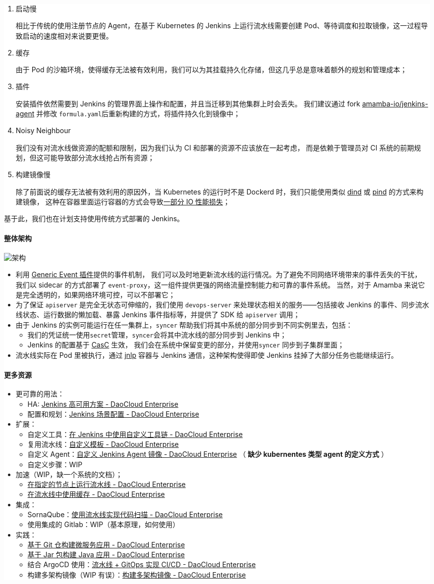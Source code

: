 1. 启动慢

    相比于传统的使用注册节点的 Agent，在基于 Kubernetes 的 Jenkins 上运行流水线需要创建
    Pod、等待调度和拉取镜像，这一过程导致启动的速度相对来说要更慢。

2. 缓存

    由于 Pod 的沙箱环境，使得缓存无法被有效利用，我们可以为其挂载持久化存储，但这几乎总是意味着额外的规划和管理成本；

3. 插件

    安装插件依然需要到 Jenkins 的管理界面上操作和配置，并且当迁移到其他集群上时会丢失。
    我们建议通过 fork [amamba-io/jenkins-agent](https://github.com/amamba-io/jenkins-agent)
    并修改 `formula.yaml`后重新构建的方式，将插件持久化到镜像中；

4. Noisy Neighbour

    我们没有对流水线做资源的配额和限制，因为我们认为 CI 和部署的资源不应该放在一起考虑，
    而是依赖于管理员对 CI 系统的前期规划，但这可能导致部分流水线抢占所有资源；

5. 构建镜像慢

    除了前面说的缓存无法被有效利用的原因外，当 Kubernetes 的运行时不是 Dockerd 时，我们只能使用类似
    [dind](https://hub.docker.com/_/docker) 或 [pind](https://podman.io/) 的方式来构建镜像，
    这种在容器里面运行容器的方式会导致[一部分 IO 性能损失](https://www.alibabacloud.com/blog/container-security-a-look-at-rootless-containers_595153)；

基于此，我们也在计划支持使用传统方式部署的 Jenkins。

#### 整体架构

![架构](../images/amamba-jenkins.excalidraw.png)

- 利用 [Generic Event 插件](https://plugins.jenkins.io/generic-event/)提供的事件机制，
  我们可以及时地更新流水线的运行情况。为了避免不同网络环境带来的事件丢失的干扰，
  我们以 sidecar 的方式部署了 `event-proxy`，这一组件提供更强的网络流量控制能力和可靠的事件系统。
  当然，对于 Amamba 来说它是完全透明的，如果网络环境可控，可以不部署它；
- 为了保证 `apiserver` 是完全无状态可伸缩的，我们使用 `devops-server` 来处理状态相关的服务——包括接收
  Jenkins 的事件、同步流水线状态、运行数据的懒加载、暴露 Jenkins 事件指标等，并提供了 SDK 给 `apiserver` 调用；
- 由于 Jenkins 的实例可能运行在任一集群上，`syncer` 帮助我们将其中系统的部分同步到不同实例里去，包括：
    - 我们的凭证统一使用`secret`管理，`syncer`会将其中流水线的部分同步到 Jenkins 中；
    - Jenkins 的配置基于 [CasC](https://www.jenkins.io/projects/jcasc/) 生效，
      我们会在系统中保留变更的部分，并使用`syncer` 同步到子集群里面；
- 流水线实际在 Pod 里被执行，通过 [jnlp](https://hub.docker.com/r/jenkins/inbound-agent)
  容器与 Jenkins 通信，这种架构使得即使 Jenkins 挂掉了大部分任务也能继续运行。

#### 更多资源

- 更可靠的用法：
    - HA: [Jenkins 高可用方案 - DaoCloud Enterprise](../quickstart/jenkins-HA.md)
    - 配置和规划：[Jenkins 场景配置 - DaoCloud Enterprise](../quickstart/scenarios-config.md)
- 扩展：
    - 自定义工具：[在 Jenkins 中使用自定义工具链 - DaoCloud Enterprise](../quickstart/jenkins-custom.md)
    - 复用流水线：[自定义模板 - DaoCloud Enterprise](../user-guide/pipeline/template/custom-template.md)
    - 自定义 Agent：[自定义 Jenkins Agent 镜像 - DaoCloud Enterprise](../user-guide/pipeline/jenkins-agent.md)
     （ __缺少 kubernentes 类型 agent 的定义方式__ ）
    - 自定义步骤：WIP
- 加速（WIP，缺一个系统的文档）；
    - [在指定的节点上运行流水线 - DaoCloud Enterprise](../quickstart/pipeline-on-node.md)
    - [在流水线中使用缓存 - DaoCloud Enterprise](../user-guide/pipeline/pipeline_cache.md)
- 集成：
    - SornaQube：[使用流水线实现代码扫描 - DaoCloud Enterprise](../quickstart/scan-with-pipeline.md)
    - 使用集成的 Gitlab：WIP（基本原理，如何使用）
- 实践：
    - [基于 Git 仓构建微服务应用 - DaoCloud Enterprise](../user-guide/wizard/create-app-git.md)
    - [基于 Jar 包构建 Java 应用 - DaoCloud Enterprise](../user-guide/wizard/jar-java-app.md)
    - 结合 ArgoCD 使用：[流水线 + GitOps 实现 CI/CD - DaoCloud Enterprise](../quickstart/argocd-rollout.md)
    - 构建多架构镜像（WIP 有误）：[构建多架构镜像 - DaoCloud Enterprise](../user-guide/pipeline/podman.md)
